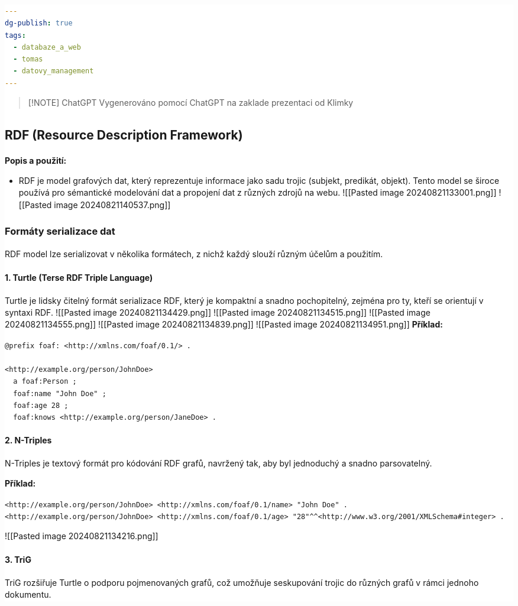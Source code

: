 ```yaml
---
dg-publish: true
tags:
  - databaze_a_web
  - tomas
  - datovy_management
---
```

> [!NOTE] ChatGPT
> Vygenerováno pomocí ChatGPT na zaklade prezentaci od Klimky
## RDF (Resource Description Framework)
**Popis a použití:**
- RDF je model grafových dat, který reprezentuje informace jako sadu trojic (subjekt, predikát, objekt). Tento model se široce používá pro sémantické modelování dat a propojení dat z různých zdrojů na webu.
![[Pasted image 20240821133001.png]]
![[Pasted image 20240821140537.png]]
### Formáty serializace dat
RDF model lze serializovat v několika formátech, z nichž každý slouží různým účelům a použitím.

#### 1. Turtle (Terse RDF Triple Language)
Turtle je lidsky čitelný formát serializace RDF, který je kompaktní a snadno pochopitelný, zejména pro ty, kteří se orientují v syntaxi RDF.
![[Pasted image 20240821134429.png]]
![[Pasted image 20240821134515.png]]
![[Pasted image 20240821134555.png]]
![[Pasted image 20240821134839.png]]
![[Pasted image 20240821134951.png]]
**Příklad:**
```turtle
@prefix foaf: <http://xmlns.com/foaf/0.1/> .

<http://example.org/person/JohnDoe> 
  a foaf:Person ;
  foaf:name "John Doe" ;
  foaf:age 28 ;
  foaf:knows <http://example.org/person/JaneDoe> .
```

#### 2. N-Triples
N-Triples je textový formát pro kódování RDF grafů, navržený tak, aby byl jednoduchý a snadno parsovatelný.

**Příklad:**
```ntriples
<http://example.org/person/JohnDoe> <http://xmlns.com/foaf/0.1/name> "John Doe" .
<http://example.org/person/JohnDoe> <http://xmlns.com/foaf/0.1/age> "28"^^<http://www.w3.org/2001/XMLSchema#integer> .
```
![[Pasted image 20240821134216.png]]
#### 3. TriG
TriG rozšiřuje Turtle o podporu pojmenovaných grafů, což umožňuje seskupování trojic do různých grafů v rámci jednoho dokumentu.
